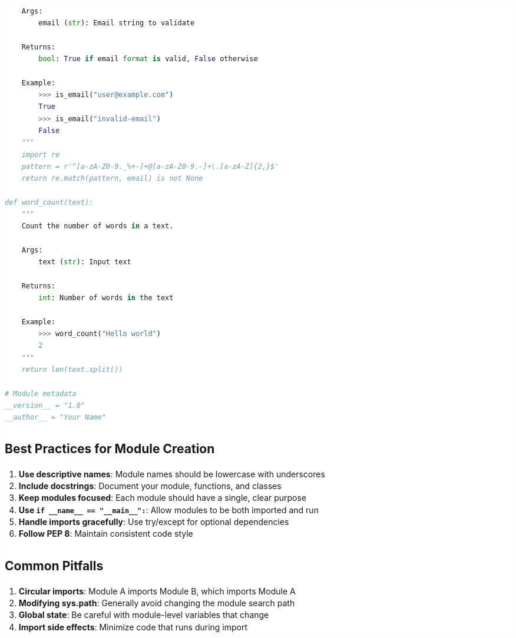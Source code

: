```python
    Args:
        email (str): Email string to validate
        
    Returns:
        bool: True if email format is valid, False otherwise
        
    Example:
        >>> is_email("user@example.com")
        True
        >>> is_email("invalid-email")
        False
    """
    import re
    pattern = r'^[a-zA-Z0-9._%+-]+@[a-zA-Z0-9.-]+\.[a-zA-Z]{2,}$'
    return re.match(pattern, email) is not None

def word_count(text):
    """
    Count the number of words in a text.
    
    Args:
        text (str): Input text
        
    Returns:
        int: Number of words in the text
        
    Example:
        >>> word_count("Hello world")
        2
    """
    return len(text.split())

# Module metadata
__version__ = "1.0"
__author__ = "Your Name"
```

## Best Practices for Module Creation

1. **Use descriptive names**: Module names should be lowercase with underscores
2. **Include docstrings**: Document your module, functions, and classes
3. **Keep modules focused**: Each module should have a single, clear purpose
4. **Use `if __name__ == "__main__":`**: Allow modules to be both imported and run
5. **Handle imports gracefully**: Use try/except for optional dependencies
6. **Follow PEP 8**: Maintain consistent code style

## Common Pitfalls

1. **Circular imports**: Module A imports Module B, which imports Module A
2. **Modifying sys.path**: Generally avoid changing the module search path
3. **Global state**: Be careful with module-level variables that change
4. **Import side effects**: Minimize code that runs during import
